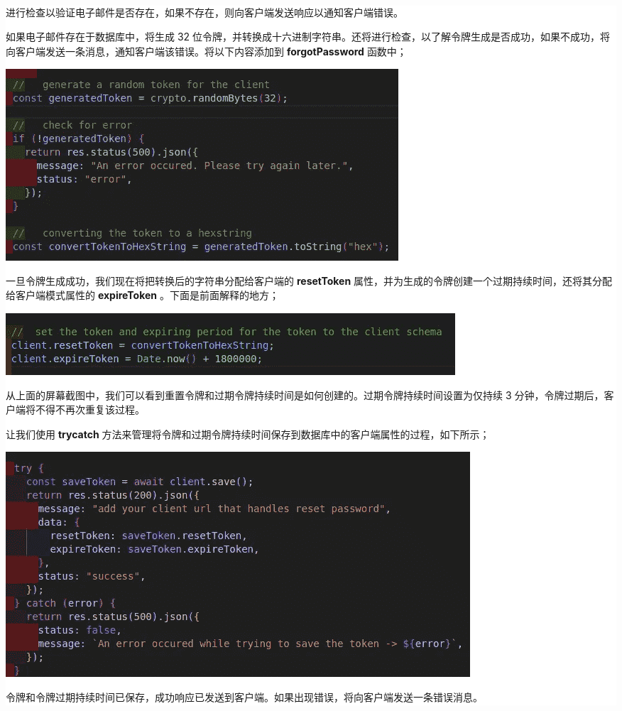 进行检查以验证电子邮件是否存在，如果不存在，则向客户端发送响应以通知客户端错误。

如果电子邮件存在于数据库中，将生成 32 位令牌，并转换成十六进制字符串。还将进行检查，以了解令牌生成是否成功，如果不成功，将向客户端发送一条消息，通知客户端该错误。将以下内容添加到 **forgotPassword** 函数中；

![](img/b901549a7a4a7bc3b06ec98317945ed5.png)

一旦令牌生成成功，我们现在将把转换后的字符串分配给客户端的 **resetToken** 属性，并为生成的令牌创建一个过期持续时间，还将其分配给客户端模式属性的 **expireToken** 。下面是前面解释的地方；

![](img/4d1feb2ffcbb8704731b01a8ac650d92.png)

从上面的屏幕截图中，我们可以看到重置令牌和过期令牌持续时间是如何创建的。过期令牌持续时间设置为仅持续 3 分钟，令牌过期后，客户端将不得不再次重复该过程。

让我们使用 **trycatch** 方法来管理将令牌和过期令牌持续时间保存到数据库中的客户端属性的过程，如下所示；

![](img/0b01df105515595df5ad0b853befa380.png)

令牌和令牌过期持续时间已保存，成功响应已发送到客户端。如果出现错误，将向客户端发送一条错误消息。
